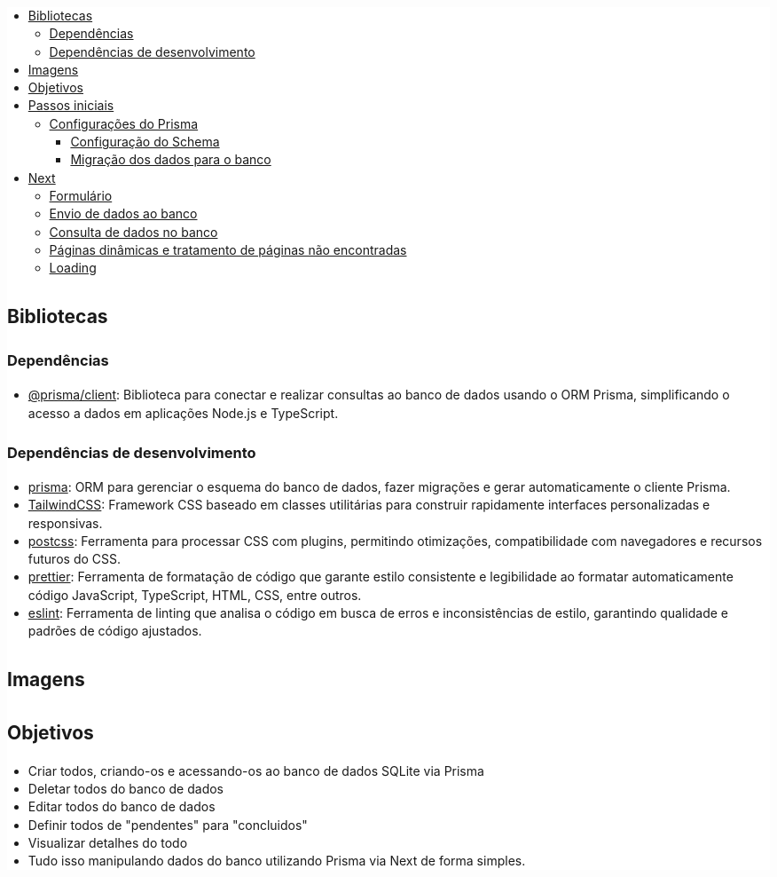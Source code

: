 -  [Bibliotecas](#Bibliotecas)
   -  [Dependências](#dependências)
   -  [Dependências de desenvolvimento](#depêndencias-de-desenvolvimento)
-  [Imagens](#imagens)
-  [Objetivos](#objetivos)
-  [Passos iniciais](#passos-iniciais)
   -  [Configurações do Prisma](#configurações-do-prisma)
      -  [Configuração do Schema](#configuração-do-schema)
      -  [Migração dos dados para o banco](#migração-dos-dados-para-o-banco)
-  [Next](#next)
   -  [Formulário](#formulário)
   -  [Envio de dados ao banco](#envio-de-dados-ao-banco)
   -  [Consulta de dados no banco](#consulta-de-dados-no-banco)
   -  [Páginas dinâmicas e tratamento de páginas não encontradas](#páginas-dinâmicas-e-tratamento-de-páginas-não-encontradas)
   - [Loading](#loading)

## Bibliotecas

### Dependências

-  [@prisma/client](https://www.prisma.io/docs/orm/prisma-client): Biblioteca para conectar e realizar consultas ao banco de dados usando o ORM Prisma, simplificando o acesso a dados em aplicações Node.js e TypeScript.

### Dependências de desenvolvimento

-  [prisma](https://www.prisma.io/docs): ORM para gerenciar o esquema do banco de dados, fazer migrações e gerar automaticamente o cliente Prisma.
-  [TailwindCSS](https://tailwindcss.com): Framework CSS baseado em classes utilitárias para construir rapidamente interfaces personalizadas e responsivas.
-  [postcss](https://postcss.org): Ferramenta para processar CSS com plugins, permitindo otimizações, compatibilidade com navegadores e recursos futuros do CSS.
-  [prettier](https://prettier.io): Ferramenta de formatação de código que garante estilo consistente e legibilidade ao formatar automaticamente código JavaScript, TypeScript, HTML, CSS, entre outros.
-  [eslint](https://eslint.org): Ferramenta de linting que analisa o código em busca de erros e inconsistências de estilo, garantindo qualidade e padrões de código ajustados.

## Imagens

## Objetivos

-  Criar todos, criando-os e acessando-os ao banco de dados SQLite via Prisma
-  Deletar todos do banco de dados
-  Editar todos do banco de dados
-  Definir todos de "pendentes" para "concluidos"
-  Visualizar detalhes do todo
-  Tudo isso manipulando dados do banco utilizando Prisma via Next de forma simples.
